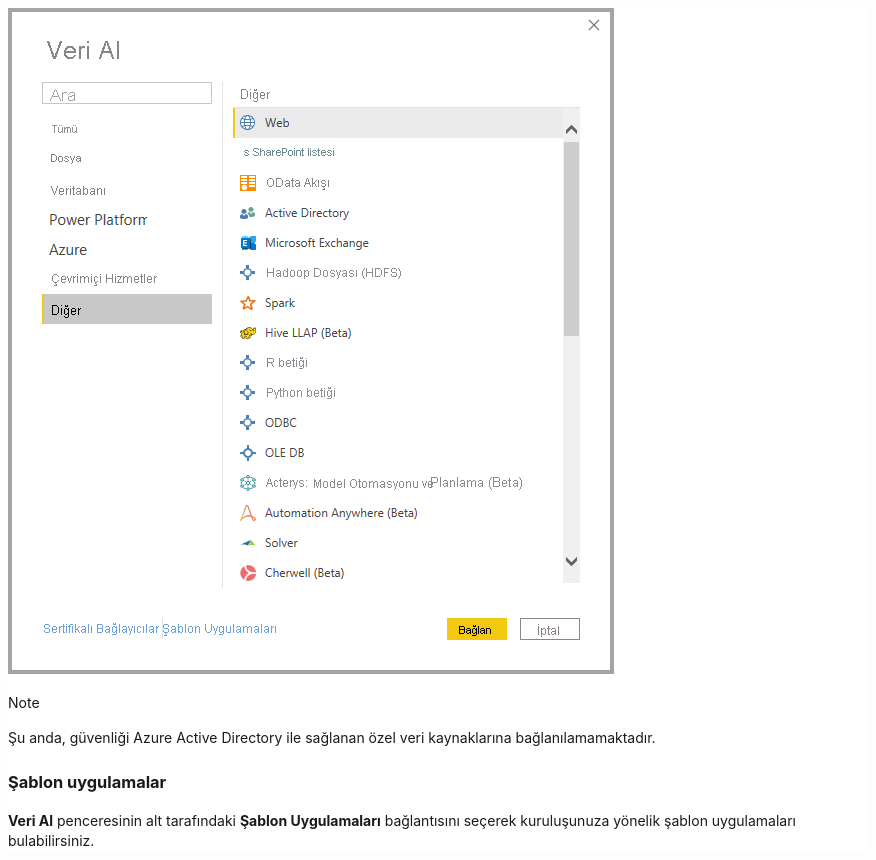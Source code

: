 ![Power BI Desktop'daki diğer veri kaynakları](media/desktop-data-sources/data-sources-08.png)

> [!NOTE]
> Şu anda, güvenliği Azure Active Directory ile sağlanan özel veri kaynaklarına bağlanılamamaktadır.

### <a name="template-apps"></a>Şablon uygulamalar

**Veri Al** penceresinin alt tarafındaki **Şablon Uygulamaları** bağlantısını seçerek kuruluşunuza yönelik şablon uygulamaları bulabilirsiniz. 
